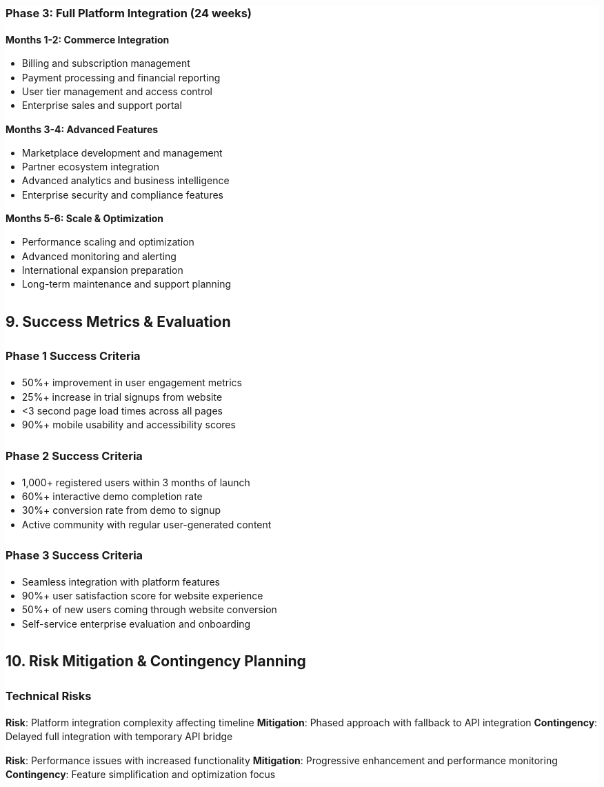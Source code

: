 ### Phase 3: Full Platform Integration (24 weeks)

**Months 1-2: Commerce Integration**
- Billing and subscription management
- Payment processing and financial reporting
- User tier management and access control
- Enterprise sales and support portal

**Months 3-4: Advanced Features**
- Marketplace development and management
- Partner ecosystem integration
- Advanced analytics and business intelligence
- Enterprise security and compliance features

**Months 5-6: Scale & Optimization**
- Performance scaling and optimization
- Advanced monitoring and alerting
- International expansion preparation
- Long-term maintenance and support planning

## 9. Success Metrics & Evaluation

### Phase 1 Success Criteria
- 50%+ improvement in user engagement metrics
- 25%+ increase in trial signups from website
- <3 second page load times across all pages
- 90%+ mobile usability and accessibility scores

### Phase 2 Success Criteria
- 1,000+ registered users within 3 months of launch
- 60%+ interactive demo completion rate
- 30%+ conversion rate from demo to signup
- Active community with regular user-generated content

### Phase 3 Success Criteria
- Seamless integration with platform features
- 90%+ user satisfaction score for website experience
- 50%+ of new users coming through website conversion
- Self-service enterprise evaluation and onboarding

## 10. Risk Mitigation & Contingency Planning

### Technical Risks

**Risk**: Platform integration complexity affecting timeline
**Mitigation**: Phased approach with fallback to API integration
**Contingency**: Delayed full integration with temporary API bridge

**Risk**: Performance issues with increased functionality
**Mitigation**: Progressive enhancement and performance monitoring
**Contingency**: Feature simplification and optimization focus
